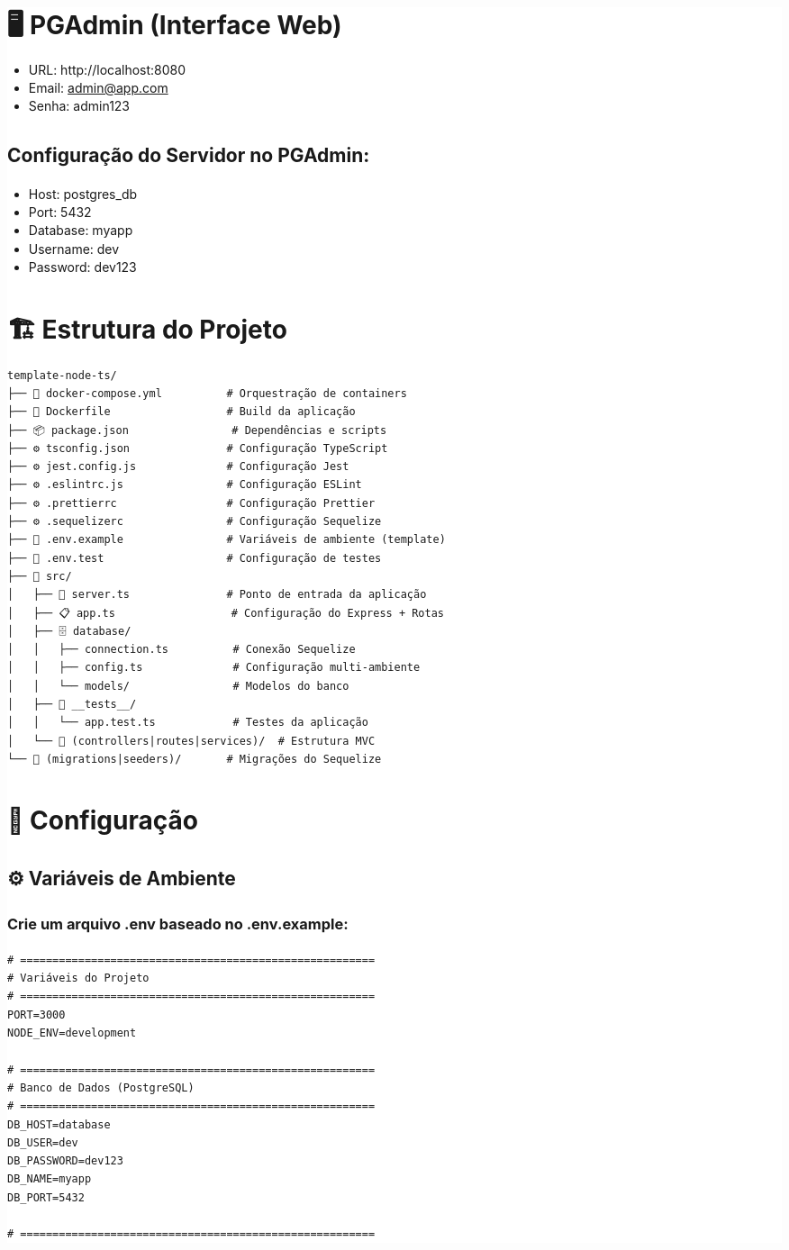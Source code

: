 # 🖥️ PGAdmin (Interface Web)
- URL: http://localhost:8080
- Email: admin@app.com
- Senha: admin123

## Configuração do Servidor no PGAdmin:
- Host: postgres_db
- Port: 5432
- Database: myapp
- Username: dev
- Password: dev123

# 🏗️ Estrutura do Projeto
```text
template-node-ts/
├── 🐳 docker-compose.yml          # Orquestração de containers
├── 🐳 Dockerfile                  # Build da aplicação
├── 📦 package.json                # Dependências e scripts
├── ⚙️ tsconfig.json               # Configuração TypeScript
├── ⚙️ jest.config.js              # Configuração Jest
├── ⚙️ .eslintrc.js                # Configuração ESLint
├── ⚙️ .prettierrc                 # Configuração Prettier
├── ⚙️ .sequelizerc                # Configuração Sequelize
├── 📄 .env.example                # Variáveis de ambiente (template)
├── 📄 .env.test                   # Configuração de testes
├── 📁 src/
│   ├── 🚀 server.ts               # Ponto de entrada da aplicação
│   ├── 📋 app.ts                  # Configuração do Express + Rotas
│   ├── 🗄️ database/
│   │   ├── connection.ts          # Conexão Sequelize
│   │   ├── config.ts              # Configuração multi-ambiente
│   │   └── models/                # Modelos do banco
│   ├── 🧪 __tests__/
│   │   └── app.test.ts            # Testes da aplicação
│   └── 📁 (controllers|routes|services)/  # Estrutura MVC
└── 📁 (migrations|seeders)/       # Migrações do Sequelize
```
# 🔧 Configuração
## ⚙️ Variáveis de Ambiente
### Crie um arquivo .env baseado no .env.example:
```env
# =======================================================
# Variáveis do Projeto
# =======================================================
PORT=3000
NODE_ENV=development

# =======================================================
# Banco de Dados (PostgreSQL)
# =======================================================
DB_HOST=database
DB_USER=dev
DB_PASSWORD=dev123
DB_NAME=myapp
DB_PORT=5432

# =======================================================
```